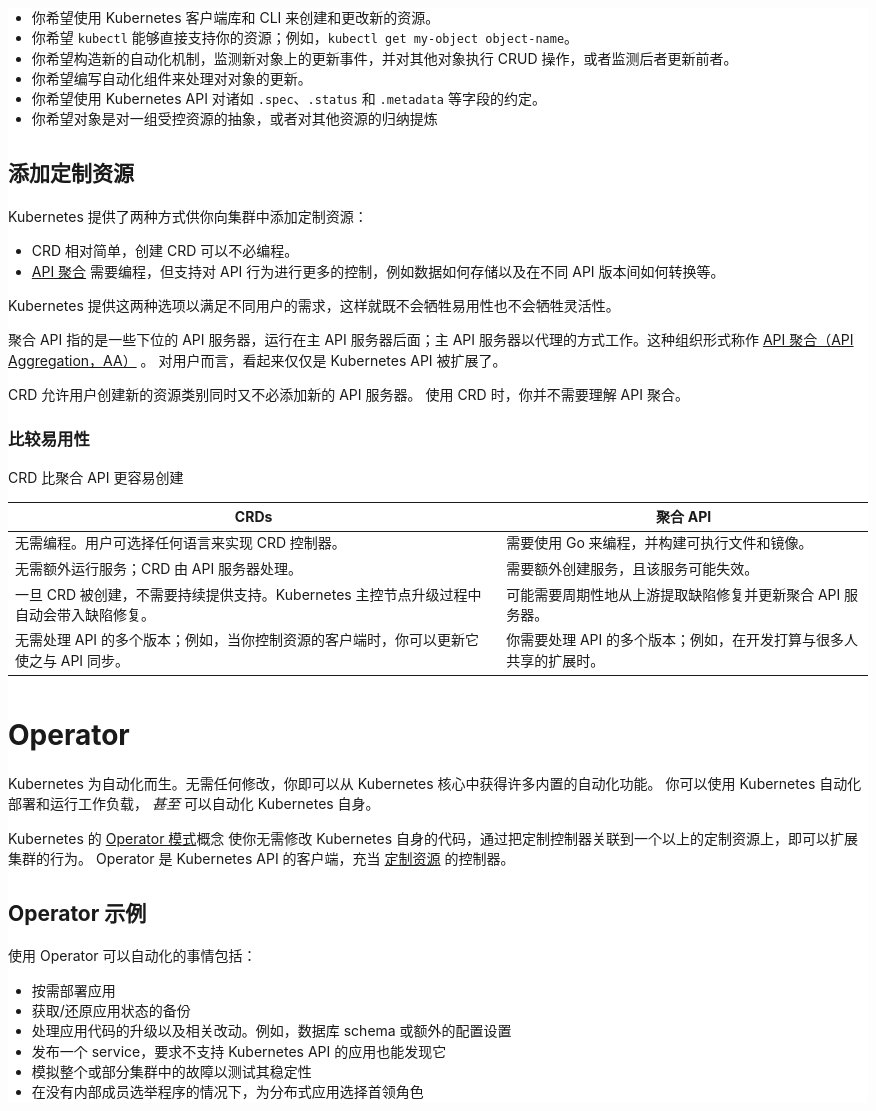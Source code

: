 - 你希望使用 Kubernetes 客户端库和 CLI 来创建和更改新的资源。
- 你希望 `kubectl` 能够直接支持你的资源；例如，`kubectl get my-object object-name`。
- 你希望构造新的自动化机制，监测新对象上的更新事件，并对其他对象执行 CRUD 操作，或者监测后者更新前者。
- 你希望编写自动化组件来处理对对象的更新。
- 你希望使用 Kubernetes API 对诸如 `.spec`、`.status` 和 `.metadata` 等字段的约定。
- 你希望对象是对一组受控资源的抽象，或者对其他资源的归纳提炼

## 添加定制资源 

Kubernetes 提供了两种方式供你向集群中添加定制资源：

- CRD 相对简单，创建 CRD 可以不必编程。
- [API 聚合](https://kubernetes.io/zh/docs/concepts/extend-kubernetes/api-extension/apiserver-aggregation/) 需要编程，但支持对 API 行为进行更多的控制，例如数据如何存储以及在不同 API 版本间如何转换等。

Kubernetes 提供这两种选项以满足不同用户的需求，这样就既不会牺牲易用性也不会牺牲灵活性。

聚合 API 指的是一些下位的 API 服务器，运行在主 API 服务器后面；主 API 服务器以代理的方式工作。这种组织形式称作 [API 聚合（API Aggregation，AA）](https://kubernetes.io/zh/docs/concepts/extend-kubernetes/api-extension/apiserver-aggregation/) 。 对用户而言，看起来仅仅是 Kubernetes API 被扩展了。

CRD 允许用户创建新的资源类别同时又不必添加新的 API 服务器。 使用 CRD 时，你并不需要理解 API 聚合。



### 比较易用性 

CRD 比聚合 API 更容易创建

| CRDs                                                         | 聚合 API                                                     |
| ------------------------------------------------------------ | ------------------------------------------------------------ |
| 无需编程。用户可选择任何语言来实现 CRD 控制器。              | 需要使用 Go 来编程，并构建可执行文件和镜像。                 |
| 无需额外运行服务；CRD 由 API 服务器处理。                    | 需要额外创建服务，且该服务可能失效。                         |
| 一旦 CRD 被创建，不需要持续提供支持。Kubernetes 主控节点升级过程中自动会带入缺陷修复。 | 可能需要周期性地从上游提取缺陷修复并更新聚合 API 服务器。    |
| 无需处理 API 的多个版本；例如，当你控制资源的客户端时，你可以更新它使之与 API 同步。 | 你需要处理 API 的多个版本；例如，在开发打算与很多人共享的扩展时。 |

# Operator

Kubernetes 为自动化而生。无需任何修改，你即可以从 Kubernetes 核心中获得许多内置的自动化功能。 你可以使用 Kubernetes 自动化部署和运行工作负载， *甚至* 可以自动化 Kubernetes 自身。

Kubernetes 的 [Operator 模式](https://kubernetes.io/zh/docs/concepts/extend-kubernetes/operator/)概念 使你无需修改 Kubernetes 自身的代码，通过把定制控制器关联到一个以上的定制资源上，即可以扩展集群的行为。 Operator 是 Kubernetes API 的客户端，充当 [定制资源](https://kubernetes.io/zh/docs/concepts/extend-kubernetes/api-extension/custom-resources/) 的控制器。



## Operator 示例

使用 Operator 可以自动化的事情包括：

- 按需部署应用
- 获取/还原应用状态的备份
- 处理应用代码的升级以及相关改动。例如，数据库 schema 或额外的配置设置
- 发布一个 service，要求不支持 Kubernetes API 的应用也能发现它
- 模拟整个或部分集群中的故障以测试其稳定性
- 在没有内部成员选举程序的情况下，为分布式应用选择首领角色
